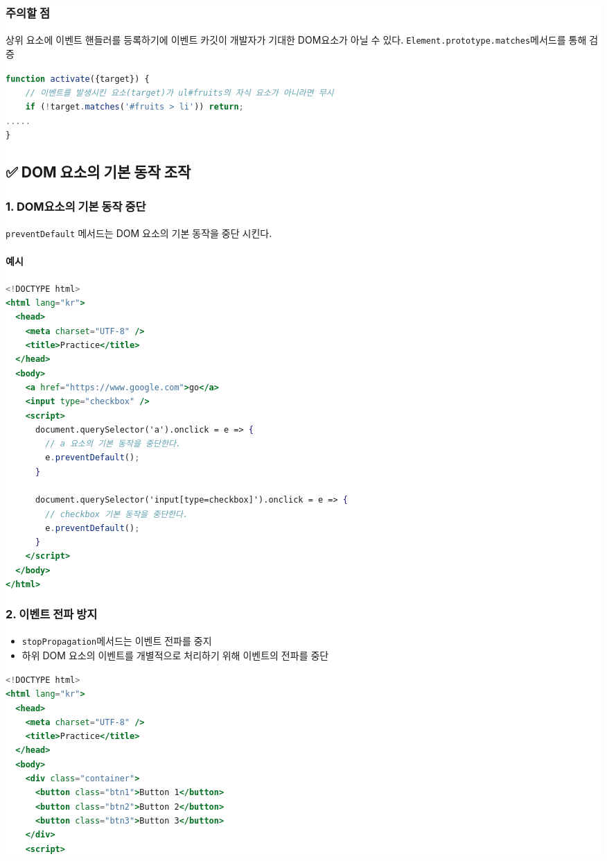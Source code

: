 ### 주의할 점

상위 요소에 이벤트 핸들러를 등록하기에 이벤트 카깃이 개발자가 기대한 DOM요소가 아닐 수 있다.
`Element.prototype.matches`메서드를 통해 검증

```jsx
function activate({target}) {
    // 이벤트를 발생시킨 요소(target)가 ul#fruits의 자식 요소가 아니라면 무시
    if (!target.matches('#fruits > li')) return;
.....
}
```

## ✅ DOM 요소의 기본 동작 조작

### 1. DOM요소의 기본 동작 중단

`preventDefault` 메서드는 DOM 요소의 기본 동작을 중단 시킨다.

#### 예시

```jsx
<!DOCTYPE html>
<html lang="kr">
  <head>
    <meta charset="UTF-8" />
    <title>Practice</title>
  </head>
  <body>
    <a href="https://www.google.com">go</a>
    <input type="checkbox" />
    <script>
      document.querySelector('a').onclick = e => {
        // a 요소의 기본 동작을 중단한다.
        e.preventDefault();
      }

      document.querySelector('input[type=checkbox]').onclick = e => {
        // checkbox 기본 동작을 중단한다.
        e.preventDefault();
      }
    </script>
  </body>
</html>
```

### 2. 이벤트 전파 방지

- `stopPropagation`메서드는 이벤트 전파를 중지
- 하위 DOM 요소의 이벤트를 개별적으로 처리하기 위해 이벤트의 전파를 중단

```jsx
<!DOCTYPE html>
<html lang="kr">
  <head>
    <meta charset="UTF-8" />
    <title>Practice</title>
  </head>
  <body>
    <div class="container">
      <button class="btn1">Button 1</button>
      <button class="btn2">Button 2</button>
      <button class="btn3">Button 3</button>
    </div>
    <script>
```
